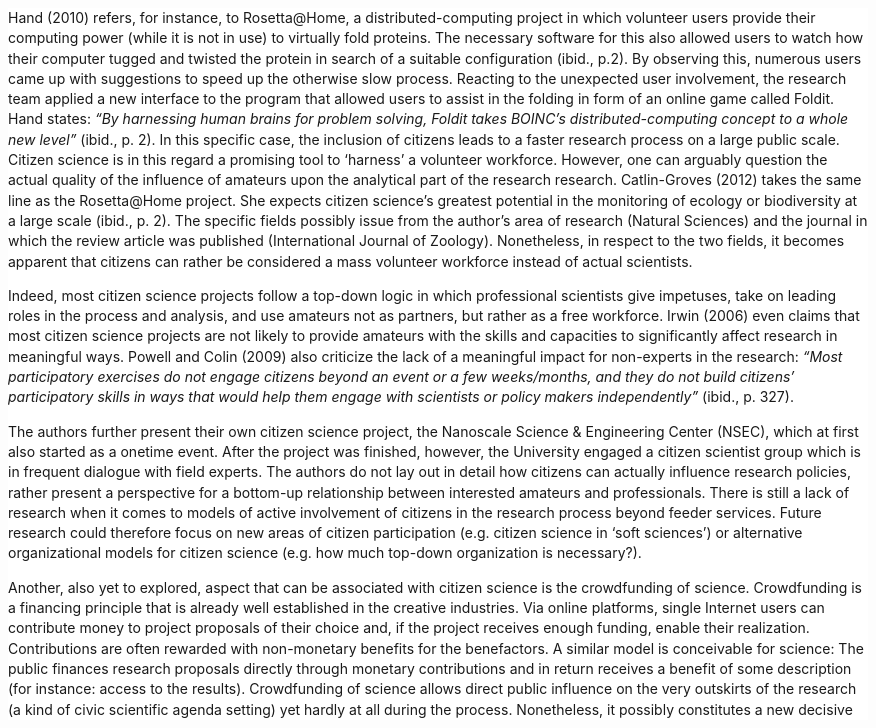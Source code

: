 
Hand (2010) refers, for instance, to Rosetta@Home, a
distributed-computing project in which volunteer users provide their
computing power (while it is not in use) to virtually fold proteins. The
necessary software for this also allowed users to watch how their
computer tugged and twisted the protein in search of a suitable
configuration (ibid., p.2). By observing this, numerous users came up
with suggestions to speed up the otherwise slow process. Reacting to the
unexpected user involvement, the research team applied a new interface
to the program that allowed users to assist in the folding in form of an
online game called Foldit. Hand states: *“By harnessing human brains for
problem solving, Foldit takes BOINC’s distributed-computing concept to a
whole new level”* (ibid., p. 2). In this specific case, the inclusion of
citizens leads to a faster research process on a large public scale.
Citizen science is in this regard a promising tool to ‘harness’ a
volunteer workforce. However, one can arguably question the actual
quality of the influence of amateurs upon the analytical part of the
research research. Catlin-Groves (2012) takes the same line as the
Rosetta@Home project. She expects citizen science’s greatest potential
in the monitoring of ecology or biodiversity at a large scale (ibid., p.
2). The specific fields possibly issue from the author’s area of
research (Natural Sciences) and the journal in which the review article
was published (International Journal of Zoology). Nonetheless, in
respect to the two fields, it becomes apparent that citizens can rather
be considered a mass volunteer workforce instead of actual scientists.

Indeed, most citizen science projects follow a top-down logic in which
professional scientists give impetuses, take on leading roles in the
process and analysis, and use amateurs not as partners, but rather as a
free workforce. Irwin (2006) even claims that most citizen science
projects are not likely to provide amateurs with the skills and
capacities to significantly affect research in meaningful ways. Powell
and Colin (2009) also criticize the lack of a meaningful impact for
non-experts in the research: *“Most participatory exercises do not
engage citizens beyond an event or a few weeks/months, and they do not
build citizens’ participatory skills in ways that would help them engage
with scientists or policy makers independently”* (ibid., p. 327).

The authors further present their own citizen science project, the
Nanoscale Science & Engineering Center (NSEC), which at first also
started as a onetime event. After the project was finished, however, the
University engaged a citizen scientist group which is in frequent
dialogue with field experts. The authors do not lay out in detail how
citizens can actually influence research policies, rather present a
perspective for a bottom-up relationship between interested amateurs and
professionals. There is still a lack of research when it comes to models
of active involvement of citizens in the research process beyond feeder
services. Future research could therefore focus on new areas of citizen
participation (e.g. citizen science in ‘soft sciences’) or alternative
organizational models for citizen science (e.g. how much top-down
organization is necessary?).

Another, also yet to explored, aspect that can be associated with
citizen science is the crowdfunding of science. Crowdfunding is a
financing principle that is already well established in the creative
industries. Via online platforms, single Internet users can contribute
money to project proposals of their choice and, if the project receives
enough funding, enable their realization. Contributions are often
rewarded with non-monetary benefits for the benefactors. A similar model
is conceivable for science: The public finances research proposals
directly through monetary contributions and in return receives a benefit
of some description (for instance: access to the results). Crowdfunding
of science allows direct public influence on the very outskirts of the
research (a kind of civic scientific agenda setting) yet hardly at all
during the process. Nonetheless, it possibly constitutes a new decisive